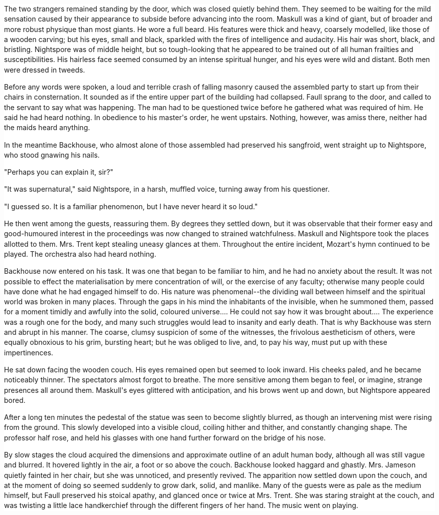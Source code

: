 The two strangers remained standing by the door, which was closed quietly behind them. They seemed to be waiting for the mild sensation caused by their appearance to subside before advancing into the room. Maskull was a kind of giant, but of broader and more robust physique than most giants. He wore a full beard. His features were thick and heavy, coarsely modelled, like those of a wooden carving; but his eyes, small and black, sparkled with the fires of intelligence and audacity. His hair was short, black, and bristling. Nightspore was of middle height, but so tough-looking that he appeared to be trained out of all human frailties and susceptibilities. His hairless face seemed consumed by an intense spiritual hunger, and his eyes were wild and distant. Both men were dressed in tweeds. 

Before any words were spoken, a loud and terrible crash of falling masonry caused the assembled party to start up from their chairs in consternation. It sounded as if the entire upper part of the building had collapsed. Faull sprang to the door, and called to the servant to say what was happening. The man had to be questioned twice before he gathered what was required of him. He said he had heard nothing. In obedience to his master's order, he went upstairs. Nothing, however, was amiss there, neither had the maids heard anything. 

In the meantime Backhouse, who almost alone of those assembled had preserved his sangfroid, went straight up to Nightspore, who stood gnawing his nails. 

"Perhaps you can explain it, sir?" 

"It was supernatural," said Nightspore, in a harsh, muffled voice, turning away from his questioner. 

"I guessed so. It is a familiar phenomenon, but I have never heard it so loud." 

He then went among the guests, reassuring them. By degrees they settled down, but it was observable that their former easy and good-humoured interest in the proceedings was now changed to strained watchfulness. Maskull and Nightspore took the places allotted to them. Mrs. Trent kept stealing uneasy glances at them. Throughout the entire incident, Mozart's hymn continued to be played. The orchestra also had heard nothing. 

Backhouse now entered on his task. It was one that began to be familiar to him, and he had no anxiety about the result. It was not possible to effect the materialisation by mere concentration of will, or the exercise of any faculty; otherwise many people could have done what he had engaged himself to do. His nature was phenomenal--the dividing wall between himself and the spiritual world was broken in many places. Through the gaps in his mind the inhabitants of the invisible, when he summoned them, passed for a moment timidly and awfully into the solid, coloured universe.... He could not say how it was brought about.... The experience was a rough one for the body, and many such struggles would lead to insanity and early death. That is why Backhouse was stern and abrupt in his manner. The coarse, clumsy suspicion of some of the witnesses, the frivolous aestheticism of others, were equally obnoxious to his grim, bursting heart; but he was obliged to live, and, to pay his way, must put up with these impertinences. 

He sat down facing the wooden couch. His eyes remained open but seemed to look inward. His cheeks paled, and he became noticeably thinner. The spectators almost forgot to breathe. The more sensitive among them began to feel, or imagine, strange presences all around them. Maskull's eyes glittered with anticipation, and his brows went up and down, but Nightspore appeared bored. 

After a long ten minutes the pedestal of the statue was seen to become slightly blurred, as though an intervening mist were rising from the ground. This slowly developed into a visible cloud, coiling hither and thither, and constantly changing shape. The professor half rose, and held his glasses with one hand further forward on the bridge of his nose. 

By slow stages the cloud acquired the dimensions and approximate outline of an adult human body, although all was still vague and blurred. It hovered lightly in the air, a foot or so above the couch. Backhouse looked haggard and ghastly. Mrs. Jameson quietly fainted in her chair, but she was unnoticed, and presently revived. The apparition now settled down upon the couch, and at the moment of doing so seemed suddenly to grow dark, solid, and manlike. Many of the guests were as pale as the medium himself, but Faull preserved his stoical apathy, and glanced once or twice at Mrs. Trent. She was staring straight at the couch, and was twisting a little lace handkerchief through the different fingers of her hand. The music went on playing. 

